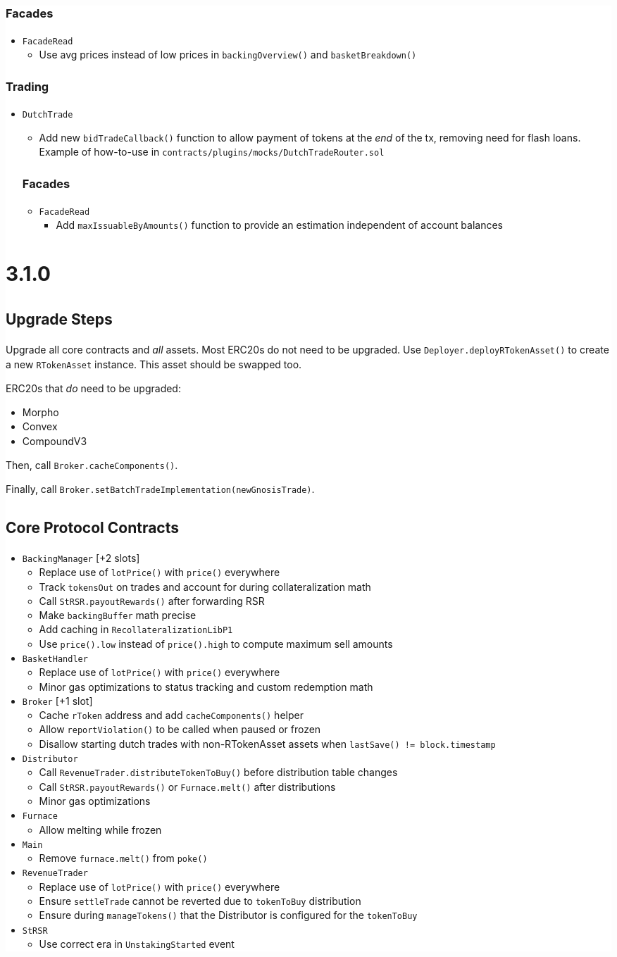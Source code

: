 ### Facades

- `FacadeRead`
  - Use avg prices instead of low prices in `backingOverview()` and `basketBreakdown()`

### Trading

- `DutchTrade`

  - Add new `bidTradeCallback()` function to allow payment of tokens at the _end_ of the tx, removing need for flash loans. Example of how-to-use in `contracts/plugins/mocks/DutchTradeRouter.sol`

  ### Facades

  - `FacadeRead`
    - Add `maxIssuableByAmounts()` function to provide an estimation independent of account balances

# 3.1.0

## Upgrade Steps

Upgrade all core contracts and _all_ assets. Most ERC20s do not need to be upgraded. Use `Deployer.deployRTokenAsset()` to create a new `RTokenAsset` instance. This asset should be swapped too.

ERC20s that _do_ need to be upgraded:

- Morpho
- Convex
- CompoundV3

Then, call `Broker.cacheComponents()`.

Finally, call `Broker.setBatchTradeImplementation(newGnosisTrade)`.

## Core Protocol Contracts

- `BackingManager` [+2 slots]
  - Replace use of `lotPrice()` with `price()` everywhere
  - Track `tokensOut` on trades and account for during collateralization math
  - Call `StRSR.payoutRewards()` after forwarding RSR
  - Make `backingBuffer` math precise
  - Add caching in `RecollateralizationLibP1`
  - Use `price().low` instead of `price().high` to compute maximum sell amounts
- `BasketHandler`
  - Replace use of `lotPrice()` with `price()` everywhere
  - Minor gas optimizations to status tracking and custom redemption math
- `Broker` [+1 slot]
  - Cache `rToken` address and add `cacheComponents()` helper
  - Allow `reportViolation()` to be called when paused or frozen
  - Disallow starting dutch trades with non-RTokenAsset assets when `lastSave() != block.timestamp`
- `Distributor`
  - Call `RevenueTrader.distributeTokenToBuy()` before distribution table changes
  - Call `StRSR.payoutRewards()` or `Furnace.melt()` after distributions
  - Minor gas optimizations
- `Furnace`
  - Allow melting while frozen
- `Main`
  - Remove `furnace.melt()` from `poke()`
- `RevenueTrader`
  - Replace use of `lotPrice()` with `price()` everywhere
  - Ensure `settleTrade` cannot be reverted due to `tokenToBuy` distribution
  - Ensure during `manageTokens()` that the Distributor is configured for the `tokenToBuy`
- `StRSR`
  - Use correct era in `UnstakingStarted` event